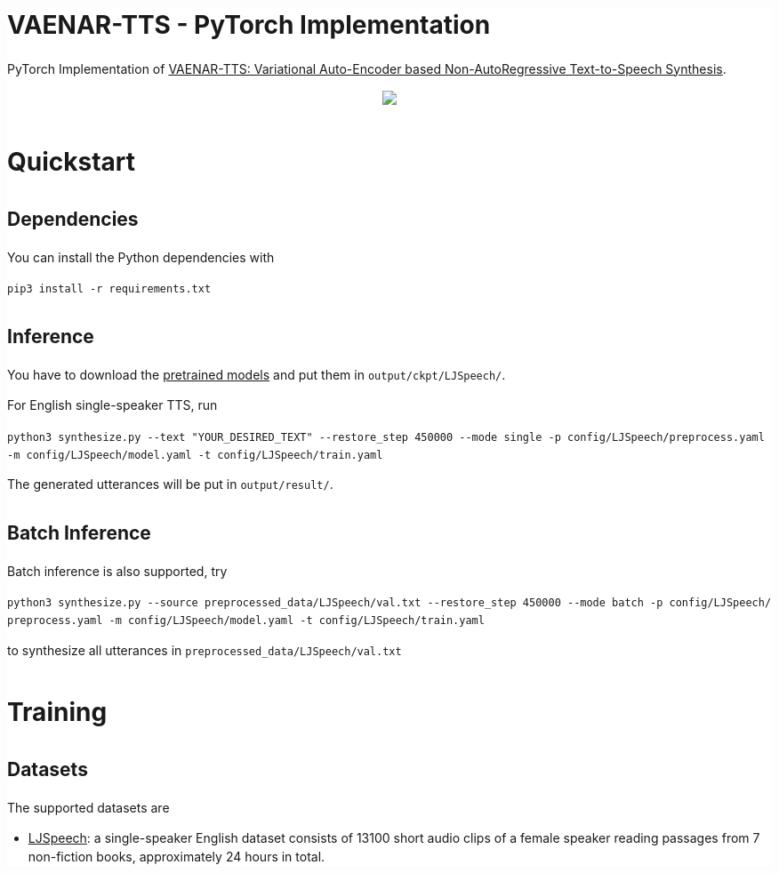 # VAENAR-TTS - PyTorch Implementation

PyTorch Implementation of [VAENAR-TTS: Variational Auto-Encoder based Non-AutoRegressive Text-to-Speech Synthesis](https://arxiv.org/abs/2107.03298). 

<p align="center">
    <img src="img/model.png" width="80%">
</p>

# Quickstart

## Dependencies
You can install the Python dependencies with
```
pip3 install -r requirements.txt
```

## Inference

You have to download the [pretrained models](https://drive.google.com/drive/folders/1-zgh0ltDHfjYT0i5xsNCjg-MsDDrhga7?usp=sharing) and put them in ``output/ckpt/LJSpeech/``.

For English single-speaker TTS, run
```
python3 synthesize.py --text "YOUR_DESIRED_TEXT" --restore_step 450000 --mode single -p config/LJSpeech/preprocess.yaml -m config/LJSpeech/model.yaml -t config/LJSpeech/train.yaml
```
The generated utterances will be put in ``output/result/``.


## Batch Inference
Batch inference is also supported, try

```
python3 synthesize.py --source preprocessed_data/LJSpeech/val.txt --restore_step 450000 --mode batch -p config/LJSpeech/preprocess.yaml -m config/LJSpeech/model.yaml -t config/LJSpeech/train.yaml
```
to synthesize all utterances in ``preprocessed_data/LJSpeech/val.txt``


# Training

## Datasets

The supported datasets are

- [LJSpeech](https://keithito.com/LJ-Speech-Dataset/): a single-speaker English dataset consists of 13100 short audio clips of a female speaker reading passages from 7 non-fiction books, approximately 24 hours in total.
